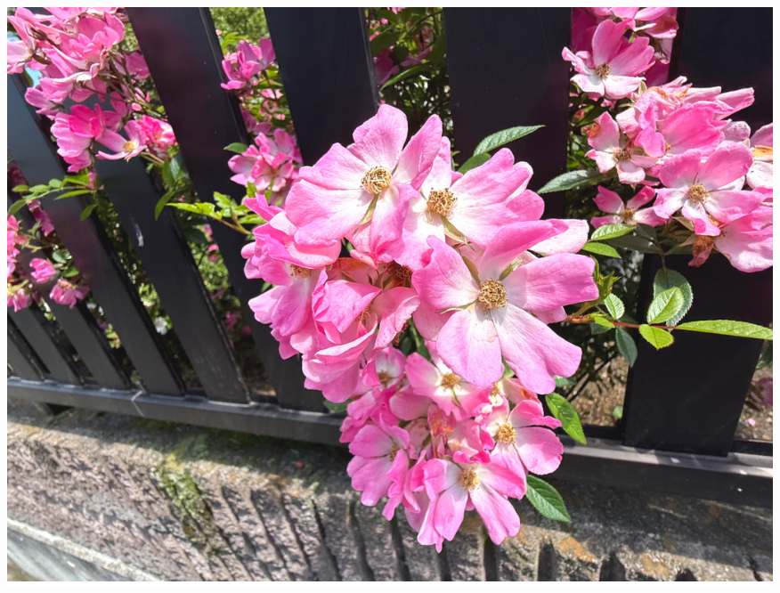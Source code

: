 <a href="20250528_032.JPG" target="_blank"><img src="20250528_032.JPG" alt="サンプル画像" width="900" /></a>